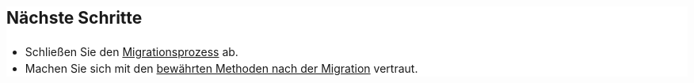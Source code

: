 ## <a name="next-steps"></a>Nächste Schritte

- Schließen Sie den [Migrationsprozess](./tutorial-migrate-physical-virtual-machines.md#complete-the-migration) ab.
- Machen Sie sich mit den [bewährten Methoden nach der Migration](./tutorial-migrate-physical-virtual-machines.md#post-migration-best-practices) vertraut.